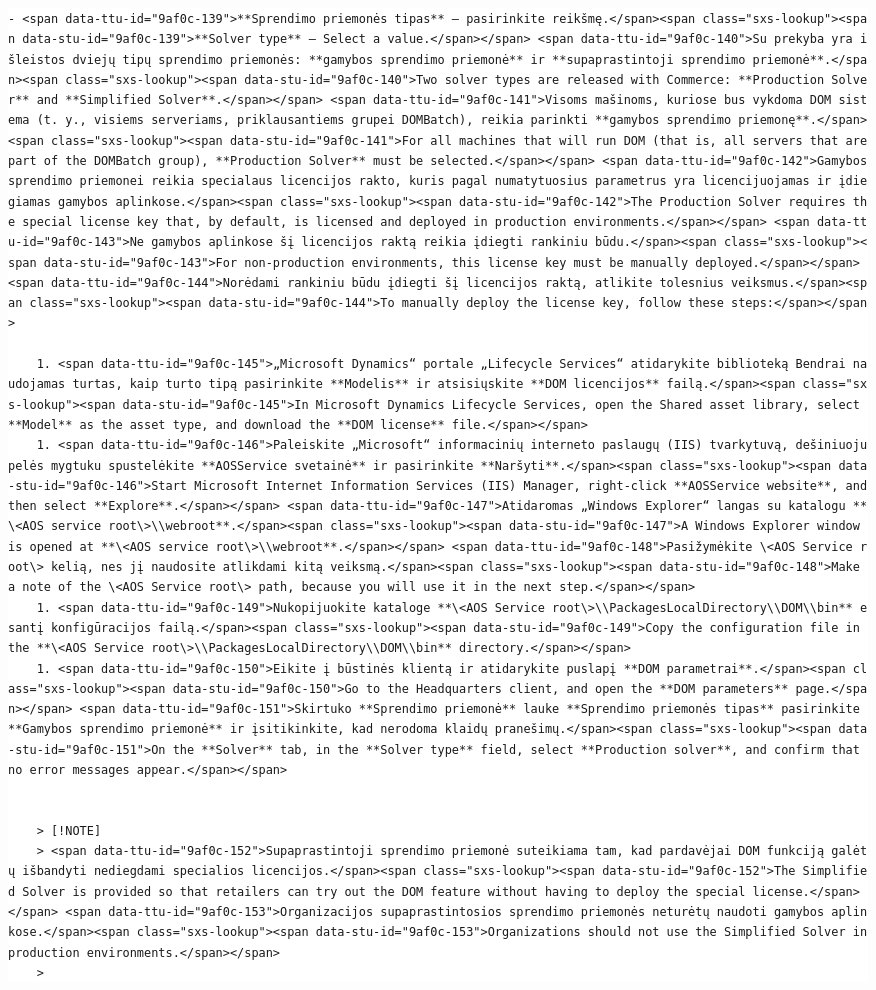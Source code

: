     - <span data-ttu-id="9af0c-139">**Sprendimo priemonės tipas** – pasirinkite reikšmę.</span><span class="sxs-lookup"><span data-stu-id="9af0c-139">**Solver type** – Select a value.</span></span> <span data-ttu-id="9af0c-140">Su prekyba yra išleistos dviejų tipų sprendimo priemonės: **gamybos sprendimo priemonė** ir **supaprastintoji sprendimo priemonė**.</span><span class="sxs-lookup"><span data-stu-id="9af0c-140">Two solver types are released with Commerce: **Production Solver** and **Simplified Solver**.</span></span> <span data-ttu-id="9af0c-141">Visoms mašinoms, kuriose bus vykdoma DOM sistema (t. y., visiems serveriams, priklausantiems grupei DOMBatch), reikia parinkti **gamybos sprendimo priemonę**.</span><span class="sxs-lookup"><span data-stu-id="9af0c-141">For all machines that will run DOM (that is, all servers that are part of the DOMBatch group), **Production Solver** must be selected.</span></span> <span data-ttu-id="9af0c-142">Gamybos sprendimo priemonei reikia specialaus licencijos rakto, kuris pagal numatytuosius parametrus yra licencijuojamas ir įdiegiamas gamybos aplinkose.</span><span class="sxs-lookup"><span data-stu-id="9af0c-142">The Production Solver requires the special license key that, by default, is licensed and deployed in production environments.</span></span> <span data-ttu-id="9af0c-143">Ne gamybos aplinkose šį licencijos raktą reikia įdiegti rankiniu būdu.</span><span class="sxs-lookup"><span data-stu-id="9af0c-143">For non-production environments, this license key must be manually deployed.</span></span> <span data-ttu-id="9af0c-144">Norėdami rankiniu būdu įdiegti šį licencijos raktą, atlikite tolesnius veiksmus.</span><span class="sxs-lookup"><span data-stu-id="9af0c-144">To manually deploy the license key, follow these steps:</span></span>

        1. <span data-ttu-id="9af0c-145">„Microsoft Dynamics“ portale „Lifecycle Services“ atidarykite biblioteką Bendrai naudojamas turtas, kaip turto tipą pasirinkite **Modelis** ir atsisiųskite **DOM licencijos** failą.</span><span class="sxs-lookup"><span data-stu-id="9af0c-145">In Microsoft Dynamics Lifecycle Services, open the Shared asset library, select **Model** as the asset type, and download the **DOM license** file.</span></span>
        1. <span data-ttu-id="9af0c-146">Paleiskite „Microsoft“ informacinių interneto paslaugų (IIS) tvarkytuvą, dešiniuoju pelės mygtuku spustelėkite **AOSService svetainė** ir pasirinkite **Naršyti**.</span><span class="sxs-lookup"><span data-stu-id="9af0c-146">Start Microsoft Internet Information Services (IIS) Manager, right-click **AOSService website**, and then select **Explore**.</span></span> <span data-ttu-id="9af0c-147">Atidaromas „Windows Explorer“ langas su katalogu **\<AOS service root\>\\webroot**.</span><span class="sxs-lookup"><span data-stu-id="9af0c-147">A Windows Explorer window is opened at **\<AOS service root\>\\webroot**.</span></span> <span data-ttu-id="9af0c-148">Pasižymėkite \<AOS Service root\> kelią, nes jį naudosite atlikdami kitą veiksmą.</span><span class="sxs-lookup"><span data-stu-id="9af0c-148">Make a note of the \<AOS Service root\> path, because you will use it in the next step.</span></span>
        1. <span data-ttu-id="9af0c-149">Nukopijuokite kataloge **\<AOS Service root\>\\PackagesLocalDirectory\\DOM\\bin** esantį konfigūracijos failą.</span><span class="sxs-lookup"><span data-stu-id="9af0c-149">Copy the configuration file in the **\<AOS Service root\>\\PackagesLocalDirectory\\DOM\\bin** directory.</span></span>
        1. <span data-ttu-id="9af0c-150">Eikite į būstinės klientą ir atidarykite puslapį **DOM parametrai**.</span><span class="sxs-lookup"><span data-stu-id="9af0c-150">Go to the Headquarters client, and open the **DOM parameters** page.</span></span> <span data-ttu-id="9af0c-151">Skirtuko **Sprendimo priemonė** lauke **Sprendimo priemonės tipas** pasirinkite **Gamybos sprendimo priemonė** ir įsitikinkite, kad nerodoma klaidų pranešimų.</span><span class="sxs-lookup"><span data-stu-id="9af0c-151">On the **Solver** tab, in the **Solver type** field, select **Production solver**, and confirm that no error messages appear.</span></span>


        > [!NOTE]
        > <span data-ttu-id="9af0c-152">Supaprastintoji sprendimo priemonė suteikiama tam, kad pardavėjai DOM funkciją galėtų išbandyti nediegdami specialios licencijos.</span><span class="sxs-lookup"><span data-stu-id="9af0c-152">The Simplified Solver is provided so that retailers can try out the DOM feature without having to deploy the special license.</span></span> <span data-ttu-id="9af0c-153">Organizacijos supaprastintosios sprendimo priemonės neturėtų naudoti gamybos aplinkose.</span><span class="sxs-lookup"><span data-stu-id="9af0c-153">Organizations should not use the Simplified Solver in production environments.</span></span>
        >